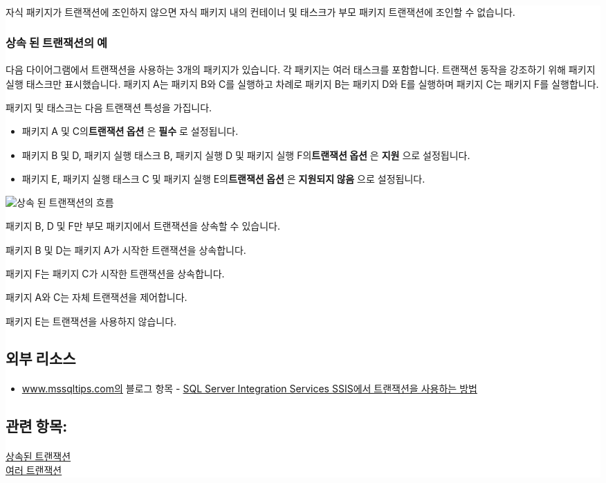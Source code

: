 자식 패키지가 트랜잭션에 조인하지 않으면 자식 패키지 내의 컨테이너 및 태스크가 부모 패키지 트랜잭션에 조인할 수 없습니다.  
  
### <a name="example-of-inherited-transactions"></a>상속 된 트랜잭션의 예  
 다음 다이어그램에서 트랜잭션을 사용하는 3개의 패키지가 있습니다. 각 패키지는 여러 태스크를 포함합니다. 트랜잭션 동작을 강조하기 위해 패키지 실행 태스크만 표시했습니다. 패키지 A는 패키지 B와 C를 실행하고 차례로 패키지 B는 패키지 D와 E를 실행하며 패키지 C는 패키지 F를 실행합니다.  
  
 패키지 및 태스크는 다음 트랜잭션 특성을 가집니다.  
  
-   패키지 A 및 C의**트랜잭션 옵션** 은 **필수** 로 설정됩니다.  
  
-   패키지 B 및 D, 패키지 실행 태스크 B, 패키지 실행 D 및 패키지 실행 F의**트랜잭션 옵션** 은 **지원** 으로 설정됩니다.  
  
-   패키지 E, 패키지 실행 태스크 C 및 패키지 실행 E의**트랜잭션 옵션** 은 **지원되지 않음** 으로 설정됩니다.  
  
 ![상속 된 트랜잭션의 흐름](../integration-services/media/mw-dts-executepack.gif "상속 된 트랜잭션의 흐름")  
  
 패키지 B, D 및 F만 부모 패키지에서 트랜잭션을 상속할 수 있습니다.  
  
 패키지 B 및 D는 패키지 A가 시작한 트랜잭션을 상속합니다.  
  
 패키지 F는 패키지 C가 시작한 트랜잭션을 상속합니다.  
  
 패키지 A와 C는 자체 트랜잭션을 제어합니다.  
  
 패키지 E는 트랜잭션을 사용하지 않습니다.  
 
  
## <a name="external-resources"></a>외부 리소스  
  
-   www.mssqltips.com의 블로그 항목 - [SQL Server Integration Services SSIS에서 트랜잭션을 사용하는 방법](http://go.microsoft.com/fwlink/?LinkId=157783)  
  
## <a name="see-also"></a>관련 항목:  
 [상속된 트랜잭션](http://msdn.microsoft.com/library/90db5564-d41e-4cfe-8c9e-4e68d41eff1c)   
 [여러 트랜잭션](http://msdn.microsoft.com/library/c3664a94-be89-40c0-a3a0-84b74a7fedbe)  
  
  
